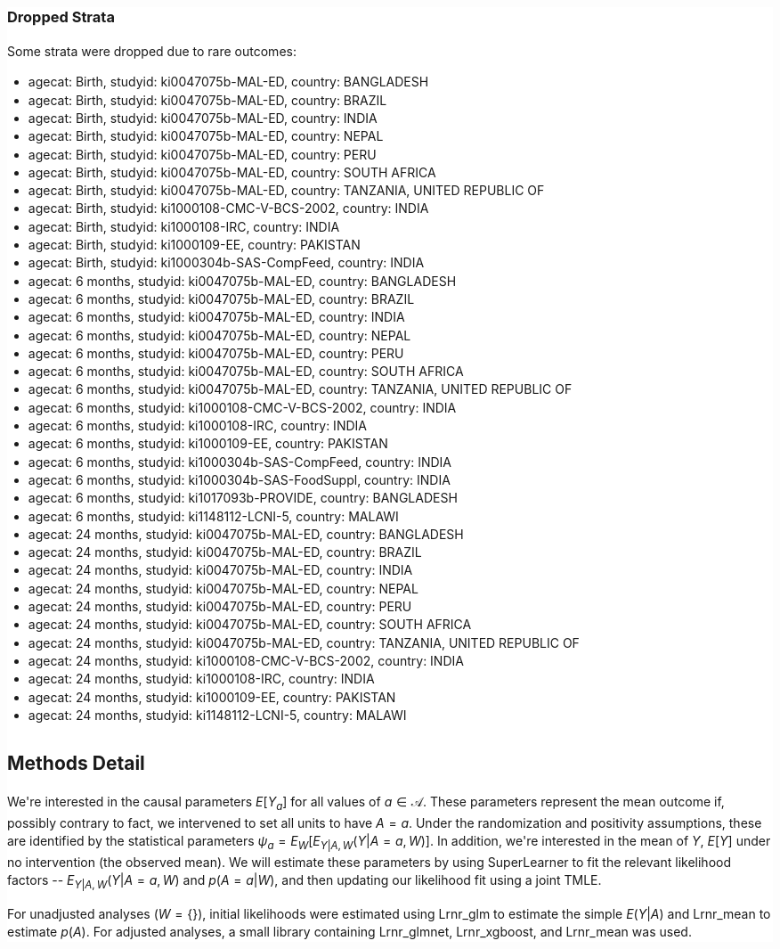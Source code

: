 ### Dropped Strata

Some strata were dropped due to rare outcomes:

* agecat: Birth, studyid: ki0047075b-MAL-ED, country: BANGLADESH
* agecat: Birth, studyid: ki0047075b-MAL-ED, country: BRAZIL
* agecat: Birth, studyid: ki0047075b-MAL-ED, country: INDIA
* agecat: Birth, studyid: ki0047075b-MAL-ED, country: NEPAL
* agecat: Birth, studyid: ki0047075b-MAL-ED, country: PERU
* agecat: Birth, studyid: ki0047075b-MAL-ED, country: SOUTH AFRICA
* agecat: Birth, studyid: ki0047075b-MAL-ED, country: TANZANIA, UNITED REPUBLIC OF
* agecat: Birth, studyid: ki1000108-CMC-V-BCS-2002, country: INDIA
* agecat: Birth, studyid: ki1000108-IRC, country: INDIA
* agecat: Birth, studyid: ki1000109-EE, country: PAKISTAN
* agecat: Birth, studyid: ki1000304b-SAS-CompFeed, country: INDIA
* agecat: 6 months, studyid: ki0047075b-MAL-ED, country: BANGLADESH
* agecat: 6 months, studyid: ki0047075b-MAL-ED, country: BRAZIL
* agecat: 6 months, studyid: ki0047075b-MAL-ED, country: INDIA
* agecat: 6 months, studyid: ki0047075b-MAL-ED, country: NEPAL
* agecat: 6 months, studyid: ki0047075b-MAL-ED, country: PERU
* agecat: 6 months, studyid: ki0047075b-MAL-ED, country: SOUTH AFRICA
* agecat: 6 months, studyid: ki0047075b-MAL-ED, country: TANZANIA, UNITED REPUBLIC OF
* agecat: 6 months, studyid: ki1000108-CMC-V-BCS-2002, country: INDIA
* agecat: 6 months, studyid: ki1000108-IRC, country: INDIA
* agecat: 6 months, studyid: ki1000109-EE, country: PAKISTAN
* agecat: 6 months, studyid: ki1000304b-SAS-CompFeed, country: INDIA
* agecat: 6 months, studyid: ki1000304b-SAS-FoodSuppl, country: INDIA
* agecat: 6 months, studyid: ki1017093b-PROVIDE, country: BANGLADESH
* agecat: 6 months, studyid: ki1148112-LCNI-5, country: MALAWI
* agecat: 24 months, studyid: ki0047075b-MAL-ED, country: BANGLADESH
* agecat: 24 months, studyid: ki0047075b-MAL-ED, country: BRAZIL
* agecat: 24 months, studyid: ki0047075b-MAL-ED, country: INDIA
* agecat: 24 months, studyid: ki0047075b-MAL-ED, country: NEPAL
* agecat: 24 months, studyid: ki0047075b-MAL-ED, country: PERU
* agecat: 24 months, studyid: ki0047075b-MAL-ED, country: SOUTH AFRICA
* agecat: 24 months, studyid: ki0047075b-MAL-ED, country: TANZANIA, UNITED REPUBLIC OF
* agecat: 24 months, studyid: ki1000108-CMC-V-BCS-2002, country: INDIA
* agecat: 24 months, studyid: ki1000108-IRC, country: INDIA
* agecat: 24 months, studyid: ki1000109-EE, country: PAKISTAN
* agecat: 24 months, studyid: ki1148112-LCNI-5, country: MALAWI

## Methods Detail

We're interested in the causal parameters $E[Y_a]$ for all values of $a \in \mathcal{A}$. These parameters represent the mean outcome if, possibly contrary to fact, we intervened to set all units to have $A=a$. Under the randomization and positivity assumptions, these are identified by the statistical parameters $\psi_a=E_W[E_{Y|A,W}(Y|A=a,W)]$.  In addition, we're interested in the mean of $Y$, $E[Y]$ under no intervention (the observed mean). We will estimate these parameters by using SuperLearner to fit the relevant likelihood factors -- $E_{Y|A,W}(Y|A=a,W)$ and $p(A=a|W)$, and then updating our likelihood fit using a joint TMLE.

For unadjusted analyses ($W=\{\}$), initial likelihoods were estimated using Lrnr_glm to estimate the simple $E(Y|A)$ and Lrnr_mean to estimate $p(A)$. For adjusted analyses, a small library containing Lrnr_glmnet, Lrnr_xgboost, and Lrnr_mean was used.
